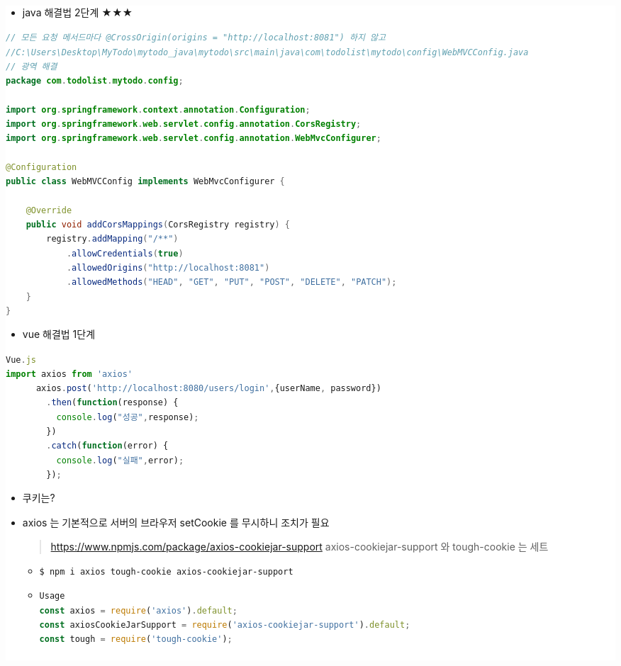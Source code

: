 - java 해결법 2단계 ★★★

```java
// 모든 요청 메서드마다 @CrossOrigin(origins = "http://localhost:8081") 하지 않고
//C:\Users\Desktop\MyTodo\mytodo_java\mytodo\src\main\java\com\todolist\mytodo\config\WebMVCConfig.java
// 광역 해결
package com.todolist.mytodo.config;

import org.springframework.context.annotation.Configuration;
import org.springframework.web.servlet.config.annotation.CorsRegistry;
import org.springframework.web.servlet.config.annotation.WebMvcConfigurer;

@Configuration
public class WebMVCConfig implements WebMvcConfigurer {

    @Override
    public void addCorsMappings(CorsRegistry registry) {
        registry.addMapping("/**")
            .allowCredentials(true)
            .allowedOrigins("http://localhost:8081")
            .allowedMethods("HEAD", "GET", "PUT", "POST", "DELETE", "PATCH");
	}
}
```



- vue 해결법 1단계

```js
Vue.js
import axios from 'axios'
      axios.post('http://localhost:8080/users/login',{userName, password})
        .then(function(response) {
          console.log("성공",response);
        })
        .catch(function(error) {
          console.log("실패",error);
        });
```

- 쿠키는?

- axios 는 기본적으로 서버의 브라우저 setCookie 를 무시하니 조치가 필요

  > https://www.npmjs.com/package/axios-cookiejar-support axios-cookiejar-support 와 tough-cookie 는 세트

  - ```bash
    $ npm i axios tough-cookie axios-cookiejar-support
    ```

  - ```js
    Usage
    const axios = require('axios').default;
    const axiosCookieJarSupport = require('axios-cookiejar-support').default;
    const tough = require('tough-cookie');
     